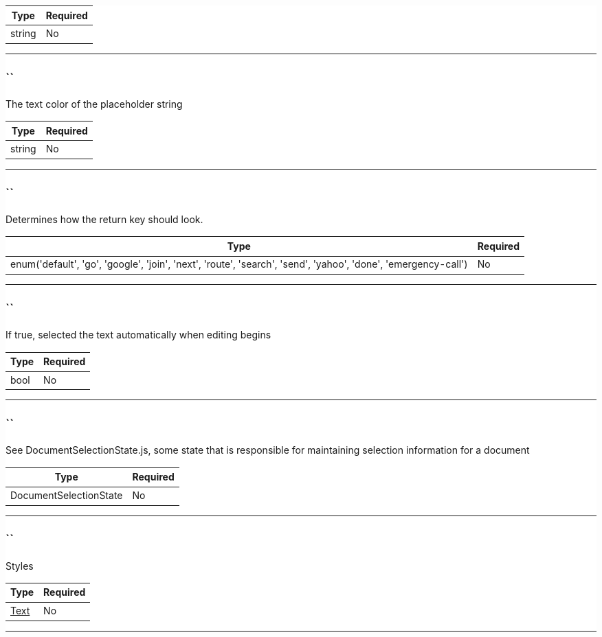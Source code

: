 | Type   | Required |
| ------ | -------- |
| string | No       |

---

### ``

The text color of the placeholder string

| Type   | Required |
| ------ | -------- |
| string | No       |

---

### ``

Determines how the return key should look.

| Type                                                                                                          | Required |
| ------------------------------------------------------------------------------------------------------------- | -------- |
| enum('default', 'go', 'google', 'join', 'next', 'route', 'search', 'send', 'yahoo', 'done', 'emergency-call') | No       |

---

### ``

If true, selected the text automatically when editing begins

| Type | Required |
| ---- | -------- |
| bool | No       |

---

### ``

See DocumentSelectionState.js, some state that is responsible for maintaining selection information for a document

| Type                   | Required |
| ---------------------- | -------- |
| DocumentSelectionState | No       |

---

### ``

Styles

| Type                  | Required |
| --------------------- | -------- |
| [Text](text.md#style) | No       |

---